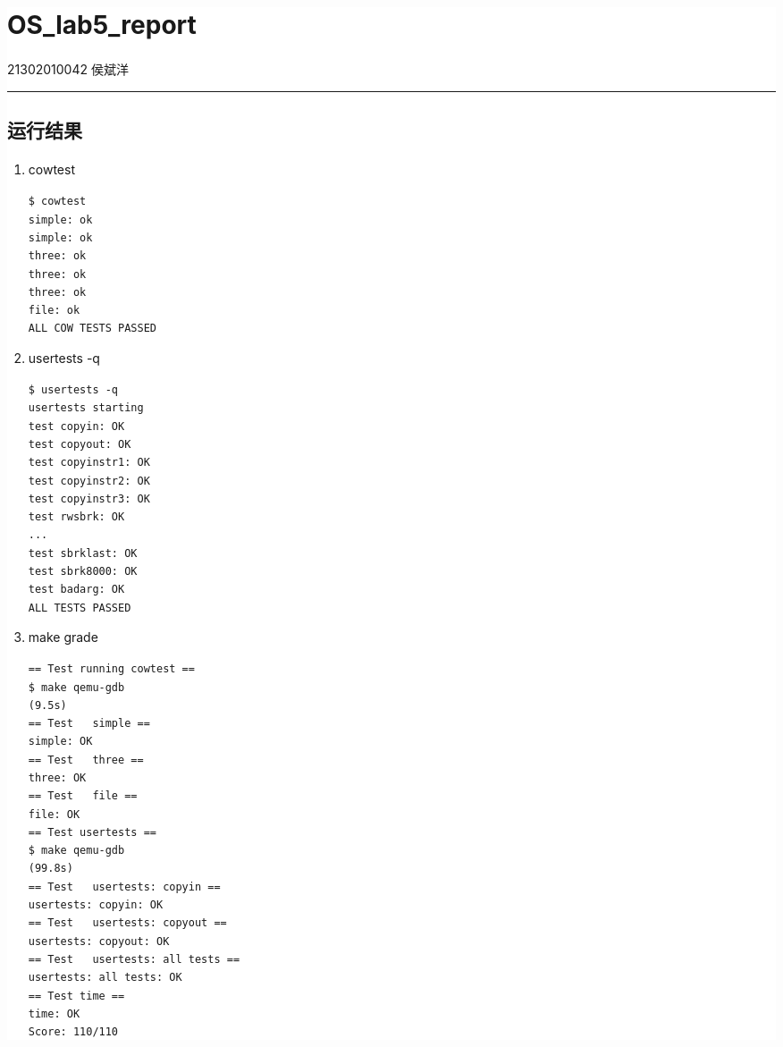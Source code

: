 # OS_lab5_report

21302010042
侯斌洋

***

## 运行结果

1. cowtest

    ```shell
    $ cowtest
    simple: ok
    simple: ok
    three: ok
    three: ok
    three: ok
    file: ok
    ALL COW TESTS PASSED
    ```

2. usertests -q

    ```shell
    $ usertests -q
    usertests starting
    test copyin: OK
    test copyout: OK
    test copyinstr1: OK
    test copyinstr2: OK
    test copyinstr3: OK
    test rwsbrk: OK
    ...
    test sbrklast: OK
    test sbrk8000: OK
    test badarg: OK
    ALL TESTS PASSED
    ```

3. make grade

    ```shell
    == Test running cowtest == 
    $ make qemu-gdb
    (9.5s) 
    == Test   simple == 
    simple: OK 
    == Test   three == 
    three: OK 
    == Test   file == 
    file: OK 
    == Test usertests == 
    $ make qemu-gdb
    (99.8s) 
    == Test   usertests: copyin == 
    usertests: copyin: OK 
    == Test   usertests: copyout == 
    usertests: copyout: OK 
    == Test   usertests: all tests == 
    usertests: all tests: OK 
    == Test time == 
    time: OK 
    Score: 110/110
    ```